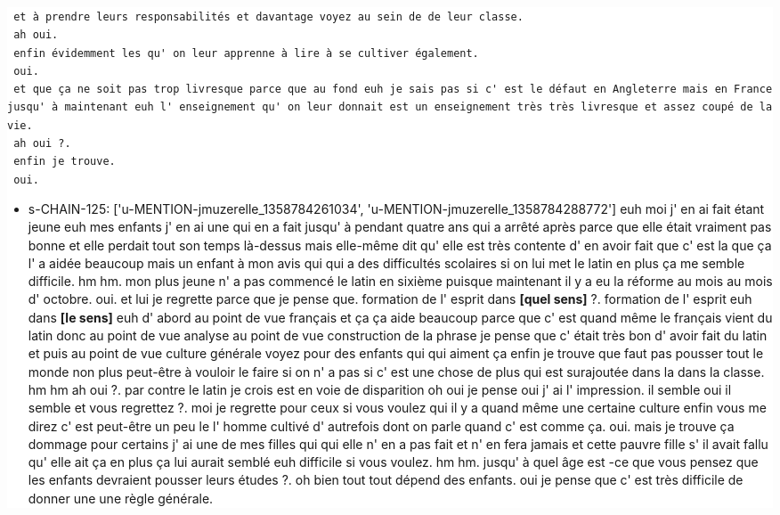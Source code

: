	 et à prendre leurs responsabilités et davantage voyez au sein de de leur classe.
	 ah oui.
	 enfin évidemment les qu' on leur apprenne à lire à se cultiver également.
	 oui.
	 et que ça ne soit pas trop livresque parce que au fond euh je sais pas si c' est le défaut en Angleterre mais en France jusqu' à maintenant euh l' enseignement qu' on leur donnait est un enseignement très très livresque et assez coupé de la vie.
	 ah oui ?.
	 enfin je trouve.
	 oui.
	
 * s-CHAIN-125: ['u-MENTION-jmuzerelle_1358784261034', 'u-MENTION-jmuzerelle_1358784288772']
	euh moi j' en ai fait étant jeune euh mes enfants j' en ai une qui en a fait jusqu' à pendant quatre ans qui a arrêté après parce que elle était vraiment pas bonne et elle perdait tout son temps là-dessus mais elle-même dit qu' elle est très contente d' en avoir fait que c' est la que ça l' a aidée beaucoup mais un enfant à mon avis qui qui a des difficultés scolaires si on lui met le latin en plus ça me semble difficile.
	 hm hm.
	 mon plus jeune n' a pas commencé le latin en sixième puisque maintenant il y a eu la réforme au mois au mois d' octobre.
	 oui.
	 et lui je regrette parce que je pense que.
	 formation de l' esprit dans **[quel sens]** ?.
	 formation de l' esprit euh dans **[le sens]** euh d' abord au point de vue français et ça ça aide beaucoup parce que c' est quand même le français vient du latin donc au point de vue analyse au point de vue construction de la phrase je pense que c' était très bon d' avoir fait du latin et puis au point de vue culture générale voyez pour des enfants qui qui aiment ça enfin je trouve que faut pas pousser tout le monde non plus peut-être à vouloir le faire si on n' a pas si c' est une chose de plus qui est surajoutée dans la dans la classe.
	 hm hm ah oui ?.
	 par contre le latin je crois est en voie de disparition oh oui je pense oui j' ai l' impression.
	 il semble oui il semble et vous regrettez ?.
	 moi je regrette pour ceux si vous voulez qui il y a quand même une certaine culture enfin vous me direz c' est peut-être un peu le l' homme cultivé d' autrefois dont on parle quand c' est comme ça.
	 oui.
	 mais je trouve ça dommage pour certains j' ai une de mes filles qui qui elle n' en a pas fait et n' en fera jamais et cette pauvre fille s' il avait fallu qu' elle ait ça en plus ça lui aurait semblé euh difficile si vous voulez.
	 hm hm.
	 jusqu' à quel âge est -ce que vous pensez que les enfants devraient pousser leurs études ?.
	 oh bien tout tout dépend des enfants.
	 oui je pense que c' est très difficile de donner une une règle générale.
	
